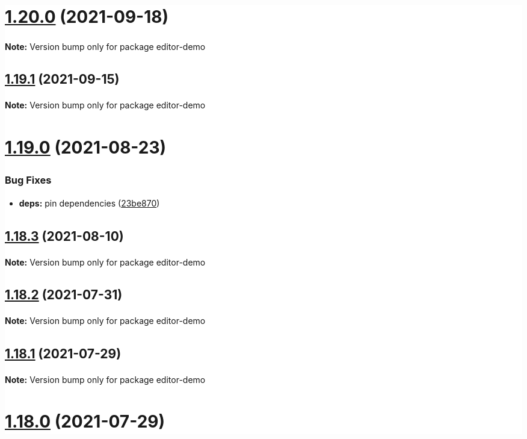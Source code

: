 # [1.20.0](https://github.com/matteobruni/tsparticles/compare/editor-demo@1.19.1...editor-demo@1.20.0) (2021-09-18)

**Note:** Version bump only for package editor-demo





## [1.19.1](https://github.com/matteobruni/tsparticles/compare/editor-demo@1.19.0...editor-demo@1.19.1) (2021-09-15)

**Note:** Version bump only for package editor-demo





# [1.19.0](https://github.com/matteobruni/tsparticles/compare/editor-demo@1.18.3...editor-demo@1.19.0) (2021-08-23)


### Bug Fixes

* **deps:** pin dependencies ([23be870](https://github.com/matteobruni/tsparticles/commit/23be8708d698e1e37a18f2ed292cbccffb0f1e47))





## [1.18.3](https://github.com/matteobruni/tsparticles/compare/editor-demo@1.18.2...editor-demo@1.18.3) (2021-08-10)

**Note:** Version bump only for package editor-demo





## [1.18.2](https://github.com/matteobruni/tsparticles/compare/editor-demo@1.18.1...editor-demo@1.18.2) (2021-07-31)

**Note:** Version bump only for package editor-demo





## [1.18.1](https://github.com/matteobruni/tsparticles/compare/editor-demo@1.18.0...editor-demo@1.18.1) (2021-07-29)

**Note:** Version bump only for package editor-demo





# [1.18.0](https://github.com/matteobruni/tsparticles/compare/editor-demo@1.17.0...editor-demo@1.18.0) (2021-07-29)
